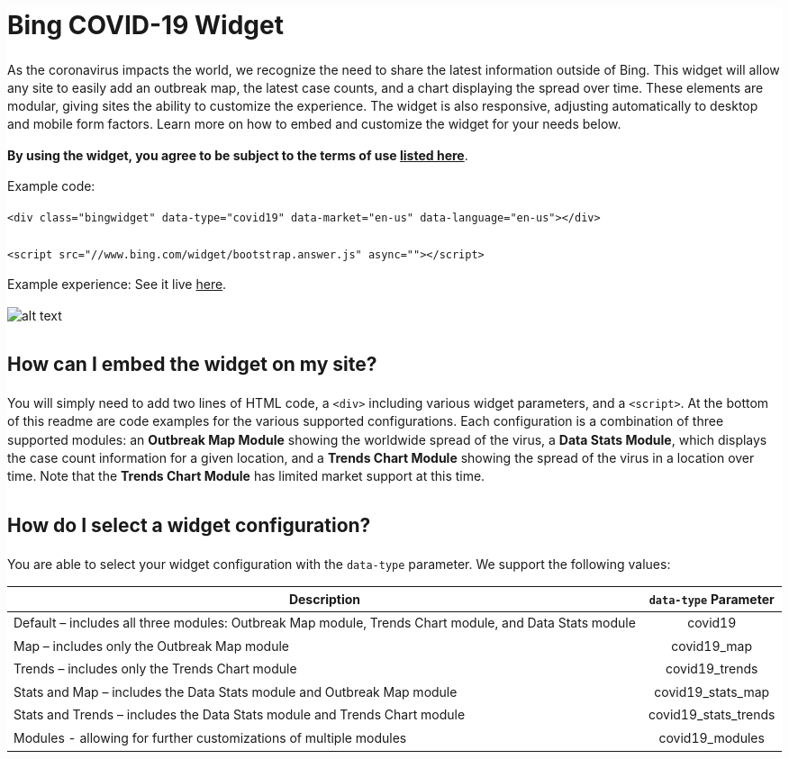 
# Bing COVID-19 Widget 
As the coronavirus impacts the world, we recognize the need to share the latest information outside of Bing. This widget will allow any site to easily add an outbreak map, the latest case counts, and a chart displaying the spread over time. These elements are modular, giving sites the ability to customize the experience. The widget is also responsive, adjusting automatically to desktop and mobile form factors. Learn more on how to embed and customize the widget for your needs below.  

**By using the widget, you agree to be subject to the terms of use [listed here](../master/LICENSE)**.

Example code:
```
<div class="bingwidget" data-type="covid19" data-market="en-us" data-language="en-us"></div>
  
<script src="//www.bing.com/widget/bootstrap.answer.js" async=""></script>
```
Example experience:
See it live [here](https://jsfiddle.net/covidwidget/xby7f2h6/78/).

![alt text][logo]

[logo]: https://github.com/microsoft/COVID-19-Widget/blob/master/WidgetScreenshot.png "screenshot"

## How can I embed the widget on my site?
You will simply need to add two lines of HTML code, a ```<div>``` including various widget parameters, and a ```<script>```. At the bottom of this readme are code examples for the various supported configurations. Each configuration is a combination of three supported modules: an **Outbreak Map Module** showing the worldwide spread of the virus, a **Data Stats Module**, which displays the case count information for a given location, and a **Trends Chart Module** showing the spread of the virus in a location over time. Note that the **Trends Chart Module** has limited market support at this time. 

## How do I select a widget configuration?
You are able to select your widget configuration with the ```data-type``` parameter. We support the following values:

| Description   | ```data-type``` Parameter |
| --------- |:---------------------:|
| Default – includes all three modules: Outbreak Map module, Trends Chart module, and Data Stats module | covid19 |
| Map – includes only the Outbreak Map module | covid19_map |
| Trends – includes only the Trends Chart module | covid19_trends |
| Stats and Map – includes the Data Stats module and Outbreak Map module | covid19_stats_map |
| Stats and Trends – includes the Data Stats module and Trends Chart module | covid19_stats_trends |
| Modules - allowing for further customizations of multiple modules | covid19_modules |



